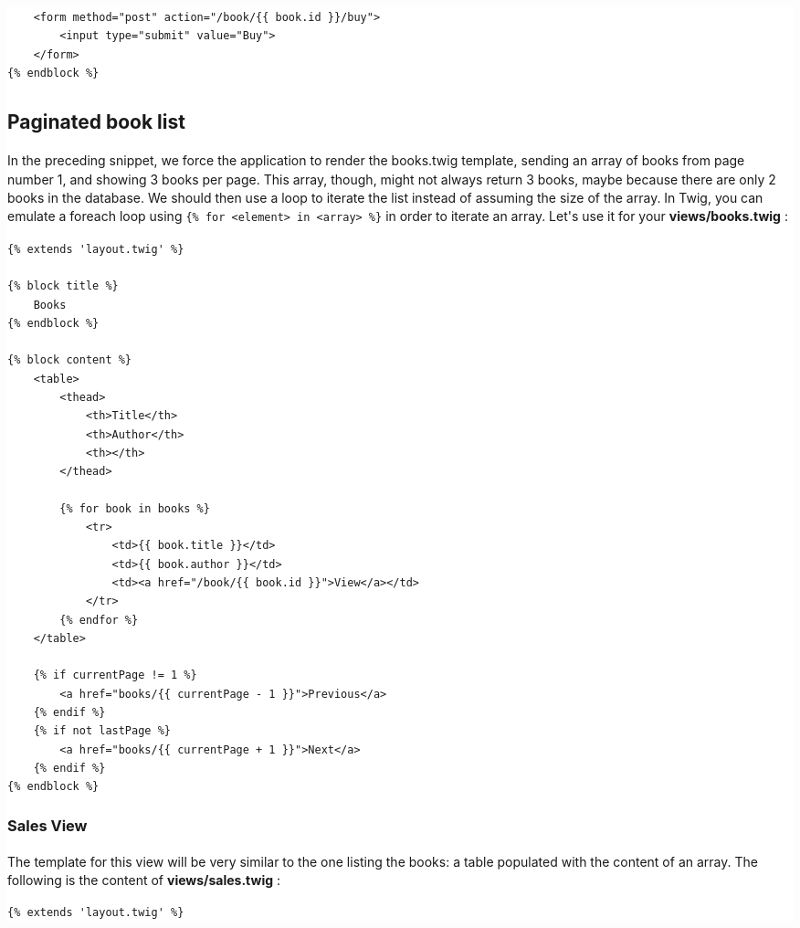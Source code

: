 ```
	<form method="post" action="/book/{{ book.id }}/buy">
		<input type="submit" value="Buy">
	</form>
{% endblock %}
```

## Paginated book list

In the preceding snippet, we force the application to render the books.twig
template, sending an array of books from page number 1, and showing 3 books per
page. This array, though, might not always return 3 books, maybe because there are
only 2 books in the database. We should then use a loop to iterate the list instead
of assuming the size of the array. In Twig, you can emulate a foreach loop using
```{% for <element> in <array> %}``` in order to iterate an array. Let's use it for your
**views/books.twig** :

```
{% extends 'layout.twig' %}

{% block title %}
	Books
{% endblock %}

{% block content %}
	<table>
		<thead>
			<th>Title</th>
			<th>Author</th>
			<th></th>
		</thead>

		{% for book in books %}
			<tr>
				<td>{{ book.title }}</td>
				<td>{{ book.author }}</td>
				<td><a href="/book/{{ book.id }}">View</a></td>
			</tr>
		{% endfor %}
	</table>

	{% if currentPage != 1 %}
		<a href="books/{{ currentPage - 1 }}">Previous</a>
	{% endif %}
	{% if not lastPage %}
		<a href="books/{{ currentPage + 1 }}">Next</a>
	{% endif %}
{% endblock %}
```

### Sales View

The template for this view will be very similar to the one listing the books: a table populated with the content of an array. The following is the content of **views/sales.twig** :

```
{% extends 'layout.twig' %}
